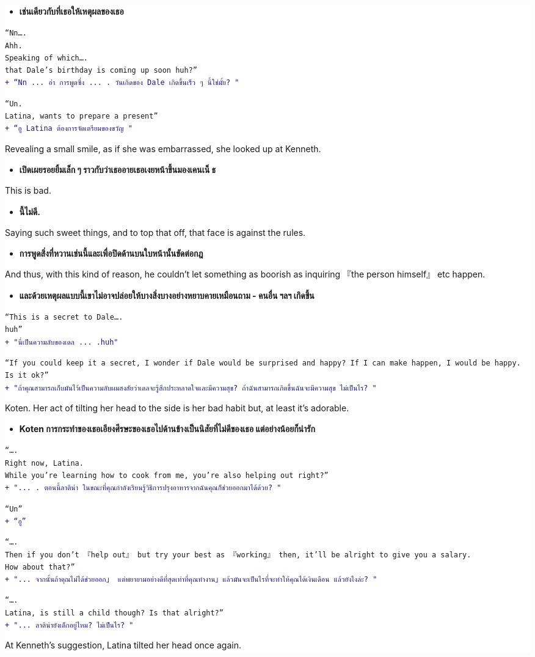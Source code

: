 * **เช่นเดียวกับที่เธอให้เหตุผลของเธอ**

```diff
“Nn….
Ahh.
Speaking of which….
that Dale’s birthday is coming up soon huh?”
+ “Nn ... อ่า การพูดซึ่ง ... . วันเกิดของ Dale เกิดขึ้นเร็ว ๆ นี้ใช่มั้ย? "
```
```diff
“Un.
Latina, wants to prepare a present”
+ “อู Latina ต้องการจัดเตรียมของขวัญ "
```
Revealing a small smile, as if she was embarrassed, she looked up at Kenneth.

* **เปิดเผยรอยยิ้มเล็ก ๆ ราวกับว่าเธออายเธอเงยหน้าขึ้นมองเคนเน็ ธ**

This is bad.

* **นี้ไม่ดี.**

Saying such sweet things, and to top that off, that face is against the rules.

* **การพูดสิ่งที่หวานเช่นนี้และเพื่อปิดด้านบนใบหน้านั้นขัดต่อกฎ**

And thus, with this kind of reason, he couldn’t let something as boorish as inquiring 『the person himself』 etc happen.

* **และด้วยเหตุผลแบบนี้เขาไม่อาจปล่อยให้บางสิ่งบางอย่างหยาบคายเหมือนถาม - คนอื่น ฯลฯ เกิดขึ้น**

```diff
“This is a secret to Dale….
huh”
+ "นี่เป็นความลับของเดล ... .huh"
```
```diff
“If you could keep it a secret, I wonder if Dale would be surprised and happy? If I can make happen, I would be happy.
Is it ok?”
+ "ถ้าคุณสามารถเก็บมันไว้เป็นความลับผมสงสัยว่าเดลจะรู้สึกประหลาดใจและมีความสุข? ถ้าฉันสามารถเกิดขึ้นฉันจะมีความสุข ไม่เป็นไร? "
```
Koten.
Her act of tilting her head to the side is her bad habit but, at least it’s adorable.

* **Koten การกระทำของเธอเอียงศีรษะของเธอไปด้านข้างเป็นนิสัยที่ไม่ดีของเธอ แต่อย่างน้อยก็น่ารัก**

```diff
“….
Right now, Latina.
While you’re learning how to cook from me, you’re also helping out right?”
+ "... . ตอนนี้ลาติน่า ในขณะที่คุณกำลังเรียนรู้วิธีการปรุงอาหารจากฉันคุณก็ช่วยออกมาได้ด้วย? "
```
```diff
“Un”
+ “อู”
```
```diff
“….
Then if you don’t 『help out』 but try your best as 『working』 then, it’ll be alright to give you a salary.
How about that?”
+ "... จากนั้นถ้าคุณไม่ได้ช่วยออก」 แต่พยายามอย่างดีที่สุดเท่าที่คุณทำงาน」แล้วมันจะเป็นไรที่จะทำให้คุณได้เงินเดือน แล้วยังไงล่ะ? "
```
```diff
“….
Latina, is still a child though? Is that alright?”
+ "... ลาติน่ายังเด็กอยู่ไหม? ไม่เป็นไร? "
```
At Kenneth’s suggestion, Latina tilted her head once again.
